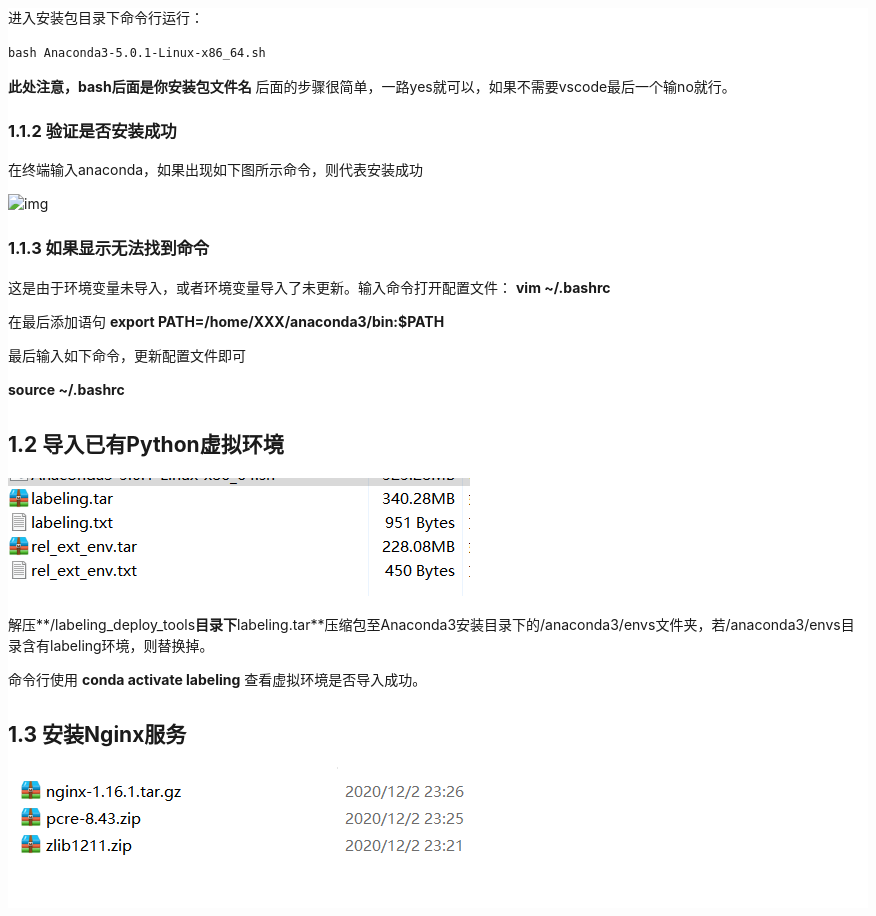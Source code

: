 进入安装包目录下命令行运行：

```
bash Anaconda3-5.0.1-Linux-x86_64.sh
```

**此处注意，bash后面是你安装包文件名**
后面的步骤很简单，一路yes就可以，如果不需要vscode最后一个输no就行。

### 1.1.2 验证是否安装成功

在终端输入anaconda，如果出现如下图所示命令，则代表安装成功

![img](https://github.com/Johnathan-Y/temp/blob/master/images/webp)

### 1.1.3 如果显示无法找到命令

这是由于环境变量未导入，或者环境变量导入了未更新。输入命令打开配置文件：
**vim ~/.bashrc**

在最后添加语句
**export PATH=/home/XXX/anaconda3/bin:$PATH**

最后输入如下命令，更新配置文件即可

**source ~/.bashrc**



## 1.2 导入已有Python虚拟环境

![image-20201202143142422](https://github.com/Johnathan-Y/temp/blob/master/images/image-20201202143142422.png)

解压**/labeling_deploy_tools**目录下**labeling.tar**压缩包至Anaconda3安装目录下的/anaconda3/envs文件夹，若/anaconda3/envs目录含有labeling环境，则替换掉。

命令行使用 **conda activate labeling** 查看虚拟环境是否导入成功。





## 1.3 安装Nginx服务



![image-20201203090834818](https://github.com/Johnathan-Y/temp/blob/master/images/image-20201203090834818.png)
